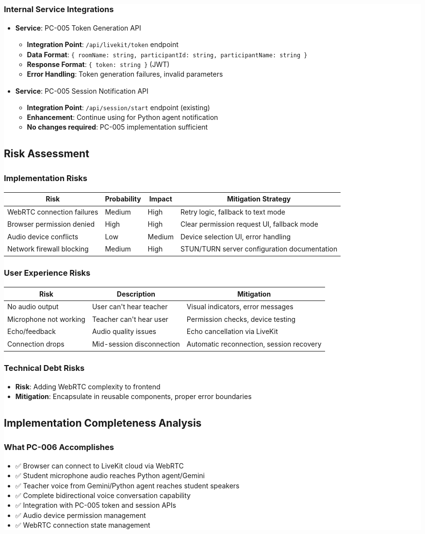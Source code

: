### Internal Service Integrations
- **Service**: PC-005 Token Generation API
  - **Integration Point**: `/api/livekit/token` endpoint
  - **Data Format**: `{ roomName: string, participantId: string, participantName: string }`
  - **Response Format**: `{ token: string }` (JWT)
  - **Error Handling**: Token generation failures, invalid parameters

- **Service**: PC-005 Session Notification API
  - **Integration Point**: `/api/session/start` endpoint (existing)
  - **Enhancement**: Continue using for Python agent notification
  - **No changes required**: PC-005 implementation sufficient

## Risk Assessment

### Implementation Risks
| Risk | Probability | Impact | Mitigation Strategy |
|------|------------|---------|-------------------|
| WebRTC connection failures | Medium | High | Retry logic, fallback to text mode |
| Browser permission denied | High | High | Clear permission request UI, fallback mode |
| Audio device conflicts | Low | Medium | Device selection UI, error handling |
| Network firewall blocking | Medium | High | STUN/TURN server configuration documentation |

### User Experience Risks
| Risk | Description | Mitigation |
|------|-------------|------------|
| No audio output | User can't hear teacher | Visual indicators, error messages |
| Microphone not working | Teacher can't hear user | Permission checks, device testing |
| Echo/feedback | Audio quality issues | Echo cancellation via LiveKit |
| Connection drops | Mid-session disconnection | Automatic reconnection, session recovery |

### Technical Debt Risks
- **Risk**: Adding WebRTC complexity to frontend
- **Mitigation**: Encapsulate in reusable components, proper error boundaries

## Implementation Completeness Analysis

### What PC-006 Accomplishes
- ✅ Browser can connect to LiveKit cloud via WebRTC
- ✅ Student microphone audio reaches Python agent/Gemini
- ✅ Teacher voice from Gemini/Python agent reaches student speakers
- ✅ Complete bidirectional voice conversation capability
- ✅ Integration with PC-005 token and session APIs
- ✅ Audio device permission management
- ✅ WebRTC connection state management
